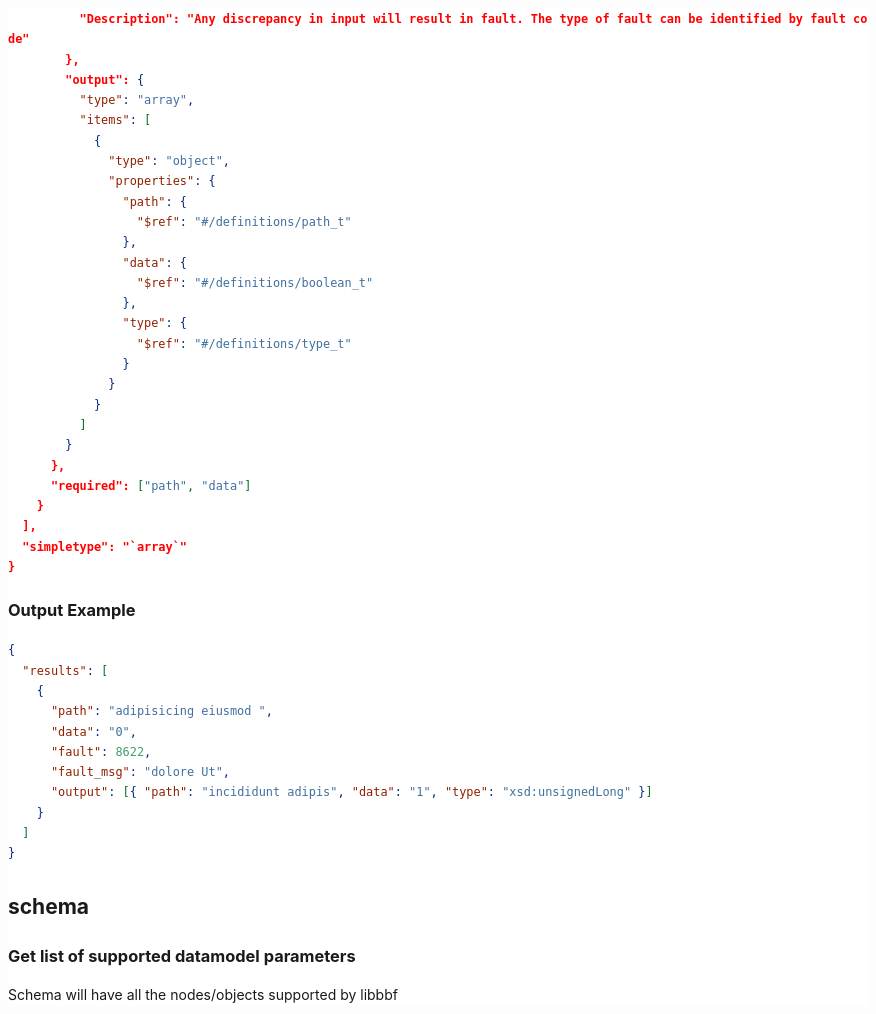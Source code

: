```json
          "Description": "Any discrepancy in input will result in fault. The type of fault can be identified by fault code"
        },
        "output": {
          "type": "array",
          "items": [
            {
              "type": "object",
              "properties": {
                "path": {
                  "$ref": "#/definitions/path_t"
                },
                "data": {
                  "$ref": "#/definitions/boolean_t"
                },
                "type": {
                  "$ref": "#/definitions/type_t"
                }
              }
            }
          ]
        }
      },
      "required": ["path", "data"]
    }
  ],
  "simpletype": "`array`"
}
```

### Output Example

```json
{
  "results": [
    {
      "path": "adipisicing eiusmod ",
      "data": "0",
      "fault": 8622,
      "fault_msg": "dolore Ut",
      "output": [{ "path": "incididunt adipis", "data": "1", "type": "xsd:unsignedLong" }]
    }
  ]
}
```

## schema

### Get list of supported datamodel parameters

Schema will have all the nodes/objects supported by libbbf
